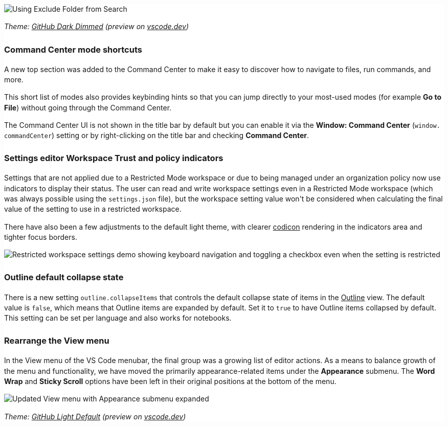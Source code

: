   ![Using Exclude Folder from Search](images/1_73/exclude-folder-from-search.gif)

  _Theme: [GitHub Dark Dimmed](https://marketplace.visualstudio.com/items?itemName=GitHub.github-vscode-theme) (preview on [vscode.dev](https://vscode.dev/editor/theme/GitHub.github-vscode-theme/GitHub%20Dark%20Dimmed))_

### Command Center mode shortcuts

A new top section was added to the Command Center to make it easy to discover how to navigate to files, run commands, and more.

This short list of modes also provides keybinding hints so that you can jump directly to your most-used modes (for example **Go to File**) without going through the Command Center.

<video src="images/1_73/command-center-home.mp4" placeholder="images/1_73/command-center-home.mp4" autoplay loop controls muted title="Command Center Home view">
    Sorry, your browser doesn't support HTML 5 video.
</video>

The Command Center UI is not shown in the title bar by default but you can enable it via the **Window: Command Center** (`window.commandCenter`) setting or by right-clicking on the title bar and checking **Command Center**.

### Settings editor Workspace Trust and policy indicators

Settings that are not applied due to a Restricted Mode workspace or due to being managed under an organization policy now use indicators to display their status. The user can read and write workspace settings even in a Restricted Mode workspace (which was always possible using the `settings.json` file), but the workspace setting value won't be considered when calculating the final value of the setting to use in a restricted workspace.

There have also been a few adjustments to the default light theme, with clearer [codicon](https://github.com/microsoft/vscode-codicons) rendering in the indicators area and tighter focus borders.

![Restricted workspace settings demo showing keyboard navigation and toggling a checkbox even when the setting is restricted](images/1_73/settings-editor-indicators-keyboard.gif)

### Outline default collapse state

There is a new setting `outline.collapseItems` that controls the default collapse state of items in the [Outline](https://code.visualstudio.com/docs/getstarted/userinterface#_outline-view) view. The default value is `false`, which means that Outline items are expanded by default. Set it to `true` to have Outline items collapsed by default. This setting can be set per language and also works for notebooks.

### Rearrange the View menu

In the View menu of the VS Code menubar, the final group was a growing list of editor actions. As a means to balance growth of the menu and functionality, we have moved the primarily appearance-related items under the **Appearance** submenu. The **Word Wrap** and **Sticky Scroll** options have been left in their original positions at the bottom of the menu.

![Updated View menu with Appearance submenu expanded](images/1_73/new-view-menu.png)

_Theme: [GitHub Light Default](https://marketplace.visualstudio.com/items?itemName=GitHub.github-vscode-theme) (preview on [vscode.dev](https://vscode.dev/editor/theme/GitHub.github-vscode-theme/GitHub%20Light%20Default))_

